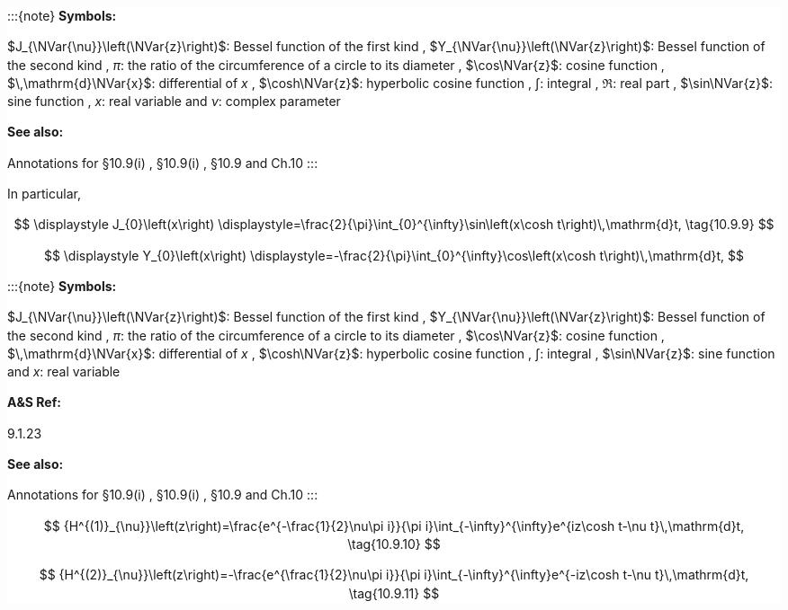 :::{note}
**Symbols:**

$J_{\NVar{\nu}}\left(\NVar{z}\right)$: Bessel function of the first kind , $Y_{\NVar{\nu}}\left(\NVar{z}\right)$: Bessel function of the second kind , $\pi$: the ratio of the circumference of a circle to its diameter , $\cos\NVar{z}$: cosine function , $\,\mathrm{d}\NVar{x}$: differential of $x$ , $\cosh\NVar{z}$: hyperbolic cosine function , $\int$: integral , $\Re$: real part , $\sin\NVar{z}$: sine function , $x$: real variable and $\nu$: complex parameter

**See also:**

Annotations for §10.9(i) , §10.9(i) , §10.9 and Ch.10
:::

In particular,

<a id="E9"></a>

<a id="Ex3"></a>
$$
\displaystyle J_{0}\left(x\right) \displaystyle=\frac{2}{\pi}\int_{0}^{\infty}\sin\left(x\cosh t\right)\,\mathrm{d}t, \tag{10.9.9}
$$

<a id="Ex4"></a>
$$
\displaystyle Y_{0}\left(x\right) \displaystyle=-\frac{2}{\pi}\int_{0}^{\infty}\cos\left(x\cosh t\right)\,\mathrm{d}t,
$$

:::{note}
**Symbols:**

$J_{\NVar{\nu}}\left(\NVar{z}\right)$: Bessel function of the first kind , $Y_{\NVar{\nu}}\left(\NVar{z}\right)$: Bessel function of the second kind , $\pi$: the ratio of the circumference of a circle to its diameter , $\cos\NVar{z}$: cosine function , $\,\mathrm{d}\NVar{x}$: differential of $x$ , $\cosh\NVar{z}$: hyperbolic cosine function , $\int$: integral , $\sin\NVar{z}$: sine function and $x$: real variable

**A&S Ref:**

9.1.23

**See also:**

Annotations for §10.9(i) , §10.9(i) , §10.9 and Ch.10
:::


<a id="E10"></a>
$$
{H^{(1)}_{\nu}}\left(z\right)=\frac{e^{-\frac{1}{2}\nu\pi i}}{\pi i}\int_{-\infty}^{\infty}e^{iz\cosh t-\nu t}\,\mathrm{d}t, \tag{10.9.10}
$$


<a id="E11"></a>
$$
{H^{(2)}_{\nu}}\left(z\right)=-\frac{e^{\frac{1}{2}\nu\pi i}}{\pi i}\int_{-\infty}^{\infty}e^{-iz\cosh t-\nu t}\,\mathrm{d}t, \tag{10.9.11}
$$
